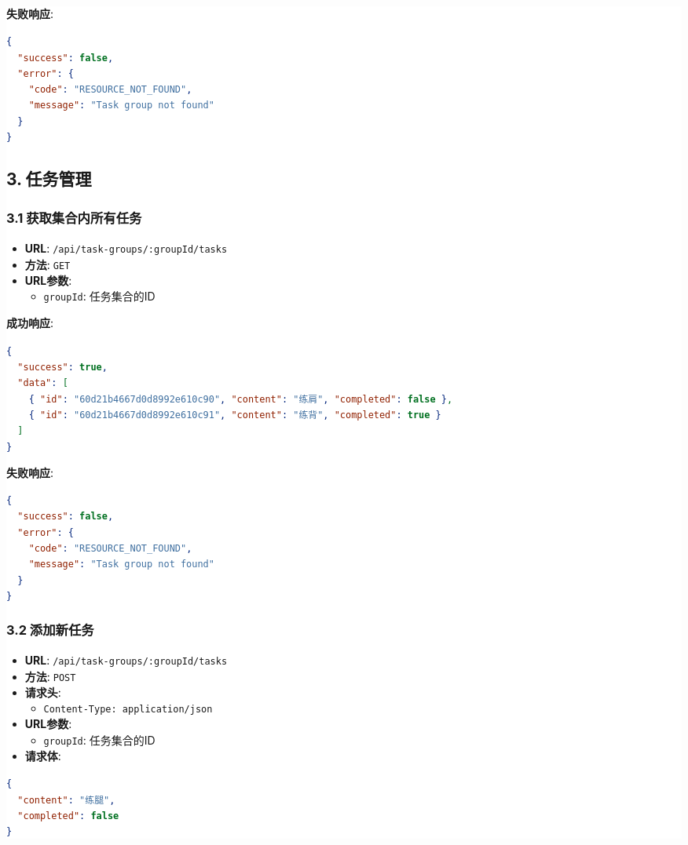 **失败响应**:
```json
{
  "success": false,
  "error": {
    "code": "RESOURCE_NOT_FOUND",
    "message": "Task group not found"
  }
}
```

## 3. 任务管理

### 3.1 获取集合内所有任务

- **URL**: `/api/task-groups/:groupId/tasks`
- **方法**: `GET`
- **URL参数**:
  - `groupId`: 任务集合的ID

**成功响应**:
```json
{
  "success": true,
  "data": [
    { "id": "60d21b4667d0d8992e610c90", "content": "练肩", "completed": false },
    { "id": "60d21b4667d0d8992e610c91", "content": "练背", "completed": true }
  ]
}
```

**失败响应**:
```json
{
  "success": false,
  "error": {
    "code": "RESOURCE_NOT_FOUND",
    "message": "Task group not found"
  }
}
```

### 3.2 添加新任务

- **URL**: `/api/task-groups/:groupId/tasks`
- **方法**: `POST`
- **请求头**:
  - `Content-Type: application/json`
- **URL参数**:
  - `groupId`: 任务集合的ID
- **请求体**:
```json
{
  "content": "练腿",
  "completed": false
}
```

